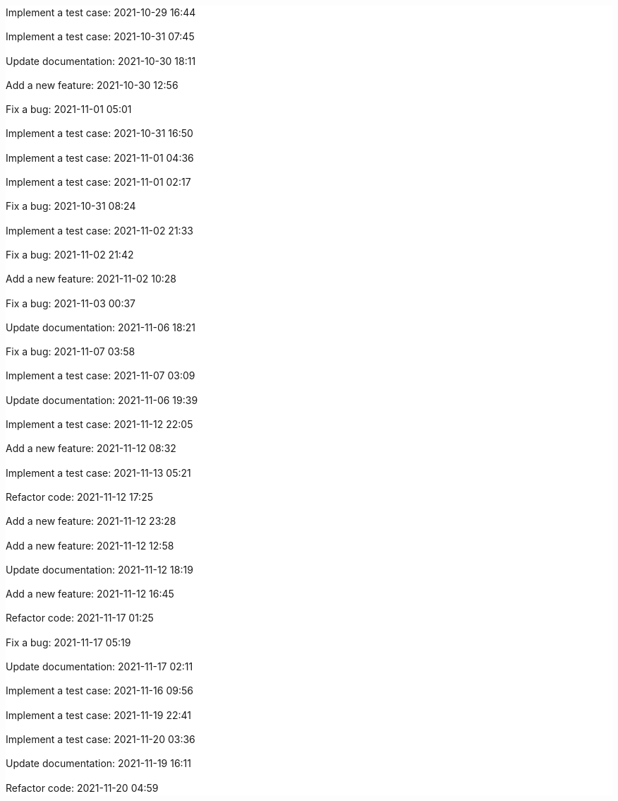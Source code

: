 Implement a test case: 2021-10-29 16:44

Implement a test case: 2021-10-31 07:45

Update documentation: 2021-10-30 18:11

Add a new feature: 2021-10-30 12:56

Fix a bug: 2021-11-01 05:01

Implement a test case: 2021-10-31 16:50

Implement a test case: 2021-11-01 04:36

Implement a test case: 2021-11-01 02:17

Fix a bug: 2021-10-31 08:24

Implement a test case: 2021-11-02 21:33

Fix a bug: 2021-11-02 21:42

Add a new feature: 2021-11-02 10:28

Fix a bug: 2021-11-03 00:37

Update documentation: 2021-11-06 18:21

Fix a bug: 2021-11-07 03:58

Implement a test case: 2021-11-07 03:09

Update documentation: 2021-11-06 19:39

Implement a test case: 2021-11-12 22:05

Add a new feature: 2021-11-12 08:32

Implement a test case: 2021-11-13 05:21

Refactor code: 2021-11-12 17:25

Add a new feature: 2021-11-12 23:28

Add a new feature: 2021-11-12 12:58

Update documentation: 2021-11-12 18:19

Add a new feature: 2021-11-12 16:45

Refactor code: 2021-11-17 01:25

Fix a bug: 2021-11-17 05:19

Update documentation: 2021-11-17 02:11

Implement a test case: 2021-11-16 09:56

Implement a test case: 2021-11-19 22:41

Implement a test case: 2021-11-20 03:36

Update documentation: 2021-11-19 16:11

Refactor code: 2021-11-20 04:59
